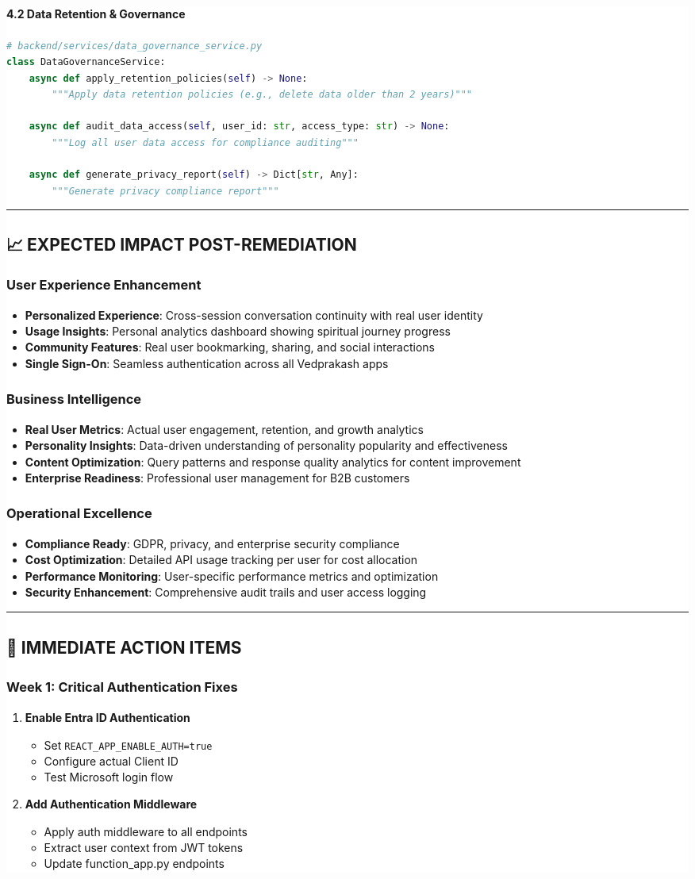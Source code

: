 #### 4.2 Data Retention & Governance
```python
# backend/services/data_governance_service.py
class DataGovernanceService:
    async def apply_retention_policies(self) -> None:
        """Apply data retention policies (e.g., delete data older than 2 years)"""
        
    async def audit_data_access(self, user_id: str, access_type: str) -> None:
        """Log all user data access for compliance auditing"""
        
    async def generate_privacy_report(self) -> Dict[str, Any]:
        """Generate privacy compliance report"""
```

---

## 📈 EXPECTED IMPACT POST-REMEDIATION

### User Experience Enhancement
- **Personalized Experience**: Cross-session conversation continuity with real user identity
- **Usage Insights**: Personal analytics dashboard showing spiritual journey progress
- **Community Features**: Real user bookmarking, sharing, and social interactions
- **Single Sign-On**: Seamless authentication across all Vedprakash apps

### Business Intelligence
- **Real User Metrics**: Actual user engagement, retention, and growth analytics
- **Personality Insights**: Data-driven understanding of personality popularity and effectiveness
- **Content Optimization**: Query patterns and response quality analytics for content improvement
- **Enterprise Readiness**: Professional user management for B2B customers

### Operational Excellence
- **Compliance Ready**: GDPR, privacy, and enterprise security compliance
- **Cost Optimization**: Detailed API usage tracking per user for cost allocation
- **Performance Monitoring**: User-specific performance metrics and optimization
- **Security Enhancement**: Comprehensive audit trails and user access logging

---

## 🚨 IMMEDIATE ACTION ITEMS

### Week 1: Critical Authentication Fixes
1. **Enable Entra ID Authentication**
   - Set `REACT_APP_ENABLE_AUTH=true`
   - Configure actual Client ID
   - Test Microsoft login flow

2. **Add Authentication Middleware**
   - Apply auth middleware to all endpoints
   - Extract user context from JWT tokens
   - Update function_app.py endpoints
